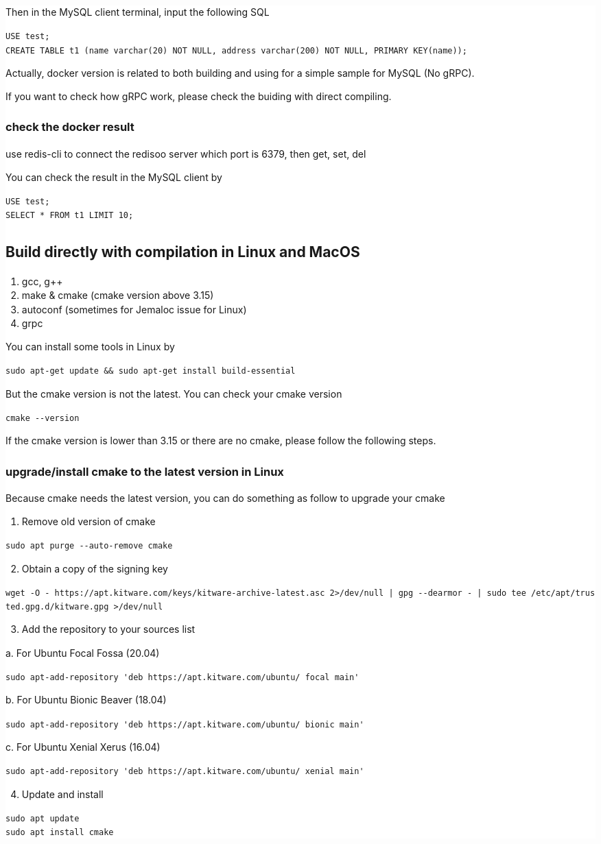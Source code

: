 Then in the MySQL client terminal, input the following SQL
```
USE test;
CREATE TABLE t1 (name varchar(20) NOT NULL, address varchar(200) NOT NULL, PRIMARY KEY(name));
```

Actually, docker version is related to both building and using for a simple sample for MySQL (No gRPC).

If you want to check how gRPC work, please check the buiding with direct compiling.

### check the docker result

use redis-cli to connect the redisoo server which port is 6379, then get, set, del

You can check the result in the MySQL client by 
```
USE test;
SELECT * FROM t1 LIMIT 10;
```

## Build directly with compilation in Linux and MacOS

1. gcc, g++
2. make & cmake (cmake version above 3.15)
3. autoconf (sometimes for Jemaloc issue for Linux)
4. grpc

You can install some tools in Linux by 
```
sudo apt-get update && sudo apt-get install build-essential
```
But the cmake version is not the latest. You can check your cmake version
```
cmake --version
```
If the cmake version is lower than 3.15 or there are no cmake, please follow the following steps.

### upgrade/install cmake to the latest version in Linux

Because cmake needs the latest version, you can do something as follow to upgrade your cmake
1. Remove old version of cmake
```
sudo apt purge --auto-remove cmake
```
2. Obtain a copy of the signing key
```
wget -O - https://apt.kitware.com/keys/kitware-archive-latest.asc 2>/dev/null | gpg --dearmor - | sudo tee /etc/apt/trusted.gpg.d/kitware.gpg >/dev/null
```
3. Add the repository to your sources list

a. For Ubuntu Focal Fossa (20.04)
```
sudo apt-add-repository 'deb https://apt.kitware.com/ubuntu/ focal main'     
```
b. For Ubuntu Bionic Beaver (18.04)
```
sudo apt-add-repository 'deb https://apt.kitware.com/ubuntu/ bionic main'
```
c. For Ubuntu Xenial Xerus (16.04)
```
sudo apt-add-repository 'deb https://apt.kitware.com/ubuntu/ xenial main'
```
4. Update and install
```
sudo apt update
sudo apt install cmake
```
